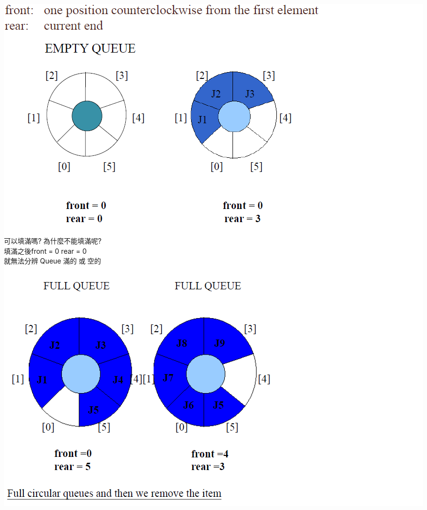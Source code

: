 ![circular queue1](https://github.com/joyce-hsu/data-structure/blob/master/circular-queue-1.png)  

可以填滿嗎?
為什麼不能填滿呢?  
填滿之後front = 0 rear = 0  
就無法分辨 Queue 滿的 或 空的

![circular queue2](https://github.com/joyce-hsu/data-structure/blob/master/circular-queue-2.png)  
